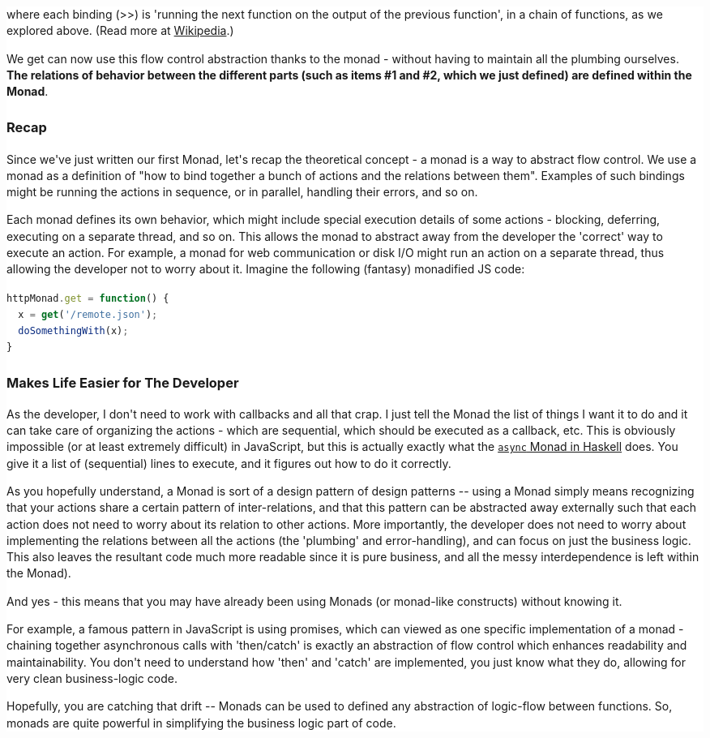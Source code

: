 where each binding (>>) is 'running the next function on the output of the previous function', in a chain of functions, as we explored above. (Read more at [Wikipedia](http://en.wikipedia.org/wiki/Monad_%28functional_programming%29#The_I.2FO_monad).) 

We get can now use this flow control abstraction thanks to the monad - without having to maintain all the plumbing ourselves. **The relations of behavior between the different parts (such as items #1 and #2, which we just defined) are defined within the Monad**. 

### Recap

Since we've just written our first Monad, let's recap the theoretical concept - a monad is a way to abstract flow control. We use a monad as a definition of "how to bind together a bunch of actions and the relations between them". Examples of such bindings might be running the actions in sequence, or in parallel, handling their errors, and so on. 

Each monad defines its own behavior, which might include special execution details of some actions - blocking, deferring, executing on a separate thread, and so on. This allows the monad to abstract away from the developer the 'correct' way to execute an action. For example, a monad for web communication or disk I/O might run an action on a separate thread, thus allowing the developer not to worry about it. Imagine the following (fantasy) monadified JS code:

```js
httpMonad.get = function() {
  x = get('/remote.json');
  doSomethingWith(x);
}
```

### Makes Life Easier for The Developer

As the developer, I don't need to work with callbacks and all that crap. I just tell the Monad the list of things I want it to do and it can take care of organizing the actions - which are sequential, which should be executed as a callback, etc. This is obviously impossible (or at least extremely difficult) in JavaScript, but this is actually exactly what the [`async` Monad in Haskell](http://hackage.haskell.org/package/async) does. You give it a list of (sequential) lines to execute, and it figures out how to do it correctly. 

As you hopefully understand, a Monad is sort of a design pattern of design patterns -- using a Monad simply means recognizing that your actions share a certain pattern of inter-relations, and that this pattern can be abstracted away externally such that each action does not need to worry about its relation to other actions. More importantly, the developer does not need to worry about implementing the relations between all the actions (the 'plumbing' and error-handling), and can focus on just the business logic. This also leaves the resultant code much more readable since it is pure business, and all the messy interdependence is left within the Monad).

And yes - this means that you may have already been using Monads (or monad-like constructs) without knowing it.

For example, a famous pattern in JavaScript is using promises, which can viewed as one specific implementation of a monad - chaining together asynchronous calls with 'then/catch' is exactly an abstraction of flow control which enhances readability and maintainability. You don't need to understand how 'then' and 'catch' are implemented, you just know what they do, allowing for very clean business-logic code. 

Hopefully, you are catching that drift -- Monads can be used to defined any abstraction of logic-flow between functions. So, monads are quite powerful in simplifying the business logic part of code.
